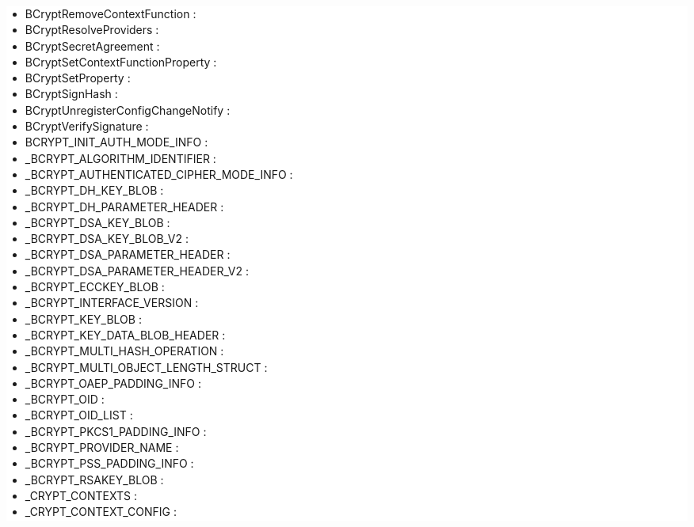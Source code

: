  - BCryptRemoveContextFunction
: 
 - BCryptResolveProviders
: 
 - BCryptSecretAgreement
: 
 - BCryptSetContextFunctionProperty
: 
 - BCryptSetProperty
: 
 - BCryptSignHash
: 
 - BCryptUnregisterConfigChangeNotify
: 
 - BCryptVerifySignature
: 
 - BCRYPT_INIT_AUTH_MODE_INFO
: 
 - _BCRYPT_ALGORITHM_IDENTIFIER
: 
 - _BCRYPT_AUTHENTICATED_CIPHER_MODE_INFO
: 
 - _BCRYPT_DH_KEY_BLOB
: 
 - _BCRYPT_DH_PARAMETER_HEADER
: 
 - _BCRYPT_DSA_KEY_BLOB
: 
 - _BCRYPT_DSA_KEY_BLOB_V2
: 
 - _BCRYPT_DSA_PARAMETER_HEADER
: 
 - _BCRYPT_DSA_PARAMETER_HEADER_V2
: 
 - _BCRYPT_ECCKEY_BLOB
: 
 - _BCRYPT_INTERFACE_VERSION
: 
 - _BCRYPT_KEY_BLOB
: 
 - _BCRYPT_KEY_DATA_BLOB_HEADER
: 
 - _BCRYPT_MULTI_HASH_OPERATION
: 
 - _BCRYPT_MULTI_OBJECT_LENGTH_STRUCT
: 
 - _BCRYPT_OAEP_PADDING_INFO
: 
 - _BCRYPT_OID
: 
 - _BCRYPT_OID_LIST
: 
 - _BCRYPT_PKCS1_PADDING_INFO
: 
 - _BCRYPT_PROVIDER_NAME
: 
 - _BCRYPT_PSS_PADDING_INFO
: 
 - _BCRYPT_RSAKEY_BLOB
: 
 - _CRYPT_CONTEXTS
: 
 - _CRYPT_CONTEXT_CONFIG
: 